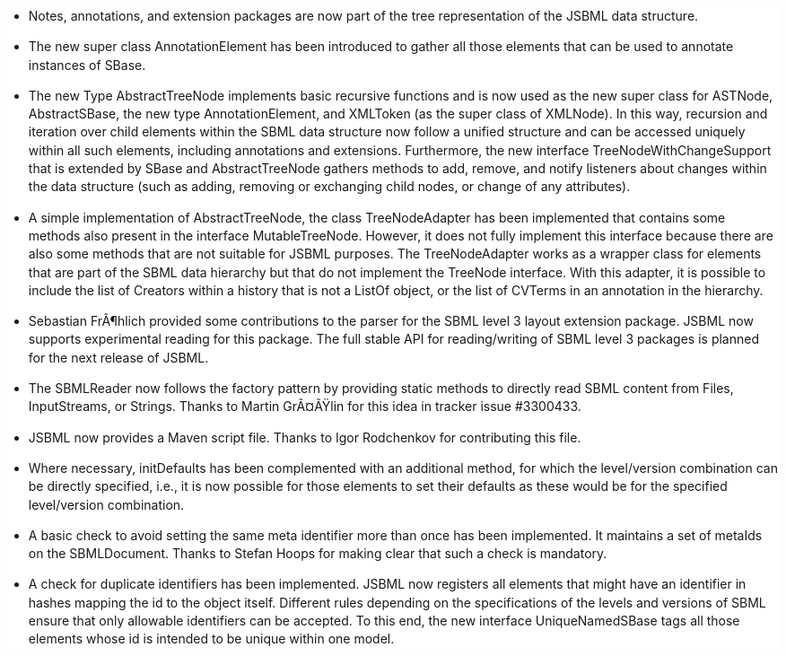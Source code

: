   - Notes, annotations, and extension packages are now part of the tree
    representation of the JSBML data structure.
    
  - The new super class AnnotationElement has been introduced to gather
    all those elements that can be used to annotate instances of SBase.
      
  - The new Type AbstractTreeNode implements basic recursive functions
    and is now used as the new super class for ASTNode, AbstractSBase,
    the new type AnnotationElement, and XMLToken (as the super class of
    XMLNode). In this way, recursion and iteration over child elements
    within the SBML data structure now follow a unified structure and
    can be accessed uniquely within all such elements, including 
    annotations and extensions. Furthermore, the new interface
    TreeNodeWithChangeSupport that is extended by SBase and 
    AbstractTreeNode gathers methods to add, remove, and notify listeners
    about changes within the data structure (such as adding, removing
    or exchanging child nodes, or change of any attributes).
    
  - A simple implementation of AbstractTreeNode, the class 
    TreeNodeAdapter has been implemented that contains some methods
    also present in the interface MutableTreeNode. However, it does not
    fully implement this interface because there are also some methods
    that are not suitable for JSBML purposes. The TreeNodeAdapter works
    as a wrapper class for elements that are part of the SBML data 
    hierarchy but that do not implement the TreeNode interface. With this
    adapter, it is possible to include the list of Creators within a 
    history that is not a ListOf object, or the list of CVTerms in an
    annotation in the hierarchy.
    
  - Sebastian FrÃ¶hlich provided some contributions to the parser for the 
    SBML level 3 layout extension package. JSBML now  supports experimental
    reading for this package. The full stable API for reading/writing of
    SBML level 3 packages is planned for the next release of JSBML.

  - The SBMLReader now follows the factory pattern by providing static
    methods to directly read SBML content from Files, InputStreams, or
    Strings. Thanks to Martin GrÃ¤ÃŸlin for this idea in tracker issue 
    #3300433.

  - JSBML now provides a Maven script file. Thanks to Igor Rodchenkov
    for contributing this file.

  - Where necessary, initDefaults has been complemented with an 
    additional method, for which the level/version combination can be
    directly specified, i.e., it is now possible for those elements to
    set their defaults as these would be for the specified 
    level/version combination.

  - A basic check to avoid setting the same meta identifier more than
    once has been implemented. It maintains a set of metaIds on the
    SBMLDocument. Thanks to Stefan Hoops for making clear that such a 
    check is mandatory.
    
  - A check for duplicate identifiers has been implemented. JSBML now
    registers all elements that might have an identifier in hashes
    mapping the id to the object itself. Different rules depending on
    the specifications of the levels and versions of SBML ensure that
    only allowable identifiers can be accepted. To this end, the new
    interface UniqueNamedSBase tags all those elements whose id is
    intended to be unique within one model.
        